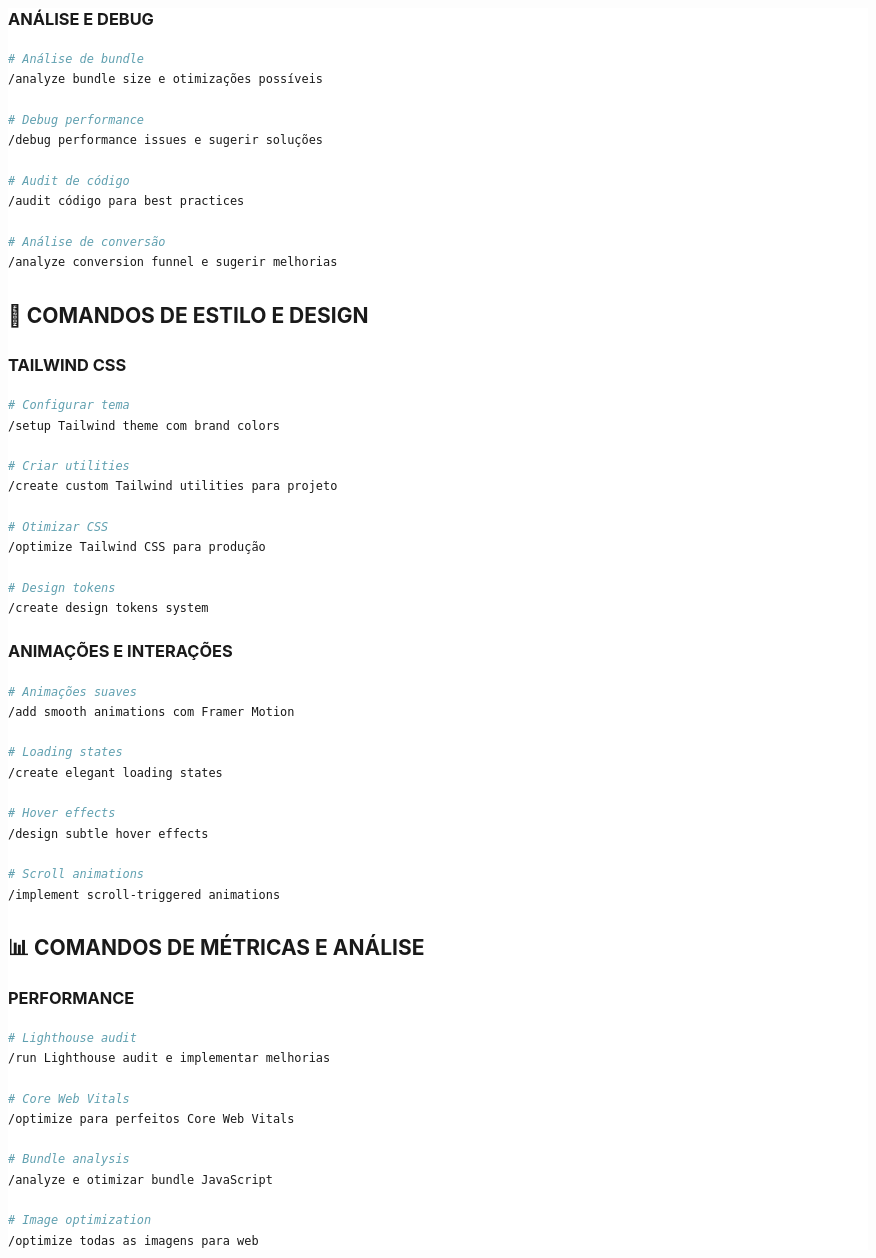 ### ANÁLISE E DEBUG
```bash
# Análise de bundle
/analyze bundle size e otimizações possíveis

# Debug performance
/debug performance issues e sugerir soluções

# Audit de código
/audit código para best practices

# Análise de conversão
/analyze conversion funnel e sugerir melhorias
```

## 🎨 COMANDOS DE ESTILO E DESIGN

### TAILWIND CSS
```bash
# Configurar tema
/setup Tailwind theme com brand colors

# Criar utilities
/create custom Tailwind utilities para projeto

# Otimizar CSS
/optimize Tailwind CSS para produção

# Design tokens
/create design tokens system
```

### ANIMAÇÕES E INTERAÇÕES
```bash
# Animações suaves
/add smooth animations com Framer Motion

# Loading states
/create elegant loading states

# Hover effects
/design subtle hover effects

# Scroll animations
/implement scroll-triggered animations
```

## 📊 COMANDOS DE MÉTRICAS E ANÁLISE

### PERFORMANCE
```bash
# Lighthouse audit
/run Lighthouse audit e implementar melhorias

# Core Web Vitals
/optimize para perfeitos Core Web Vitals

# Bundle analysis
/analyze e otimizar bundle JavaScript

# Image optimization
/optimize todas as imagens para web
```